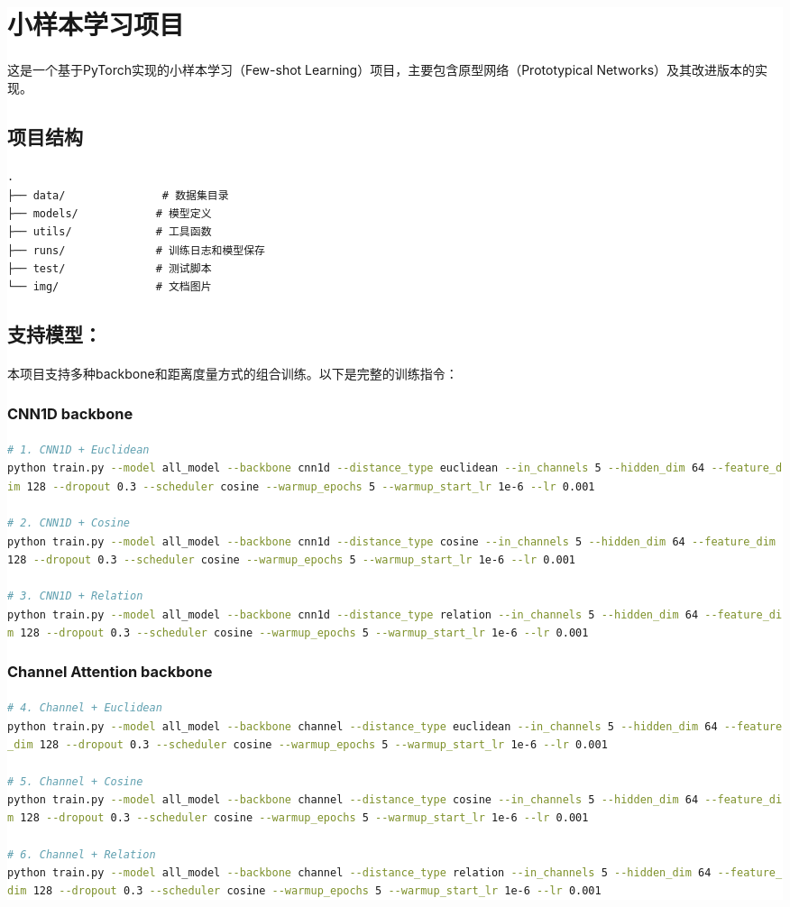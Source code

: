 ﻿# 小样本学习项目

这是一个基于PyTorch实现的小样本学习（Few-shot Learning）项目，主要包含原型网络（Prototypical Networks）及其改进版本的实现。

## 项目结构

```
.
├── data/               # 数据集目录
├── models/            # 模型定义
├── utils/             # 工具函数
├── runs/              # 训练日志和模型保存
├── test/              # 测试脚本
└── img/               # 文档图片
```

## 支持模型：

本项目支持多种backbone和距离度量方式的组合训练。以下是完整的训练指令：

### CNN1D backbone

```bash
# 1. CNN1D + Euclidean
python train.py --model all_model --backbone cnn1d --distance_type euclidean --in_channels 5 --hidden_dim 64 --feature_dim 128 --dropout 0.3 --scheduler cosine --warmup_epochs 5 --warmup_start_lr 1e-6 --lr 0.001

# 2. CNN1D + Cosine
python train.py --model all_model --backbone cnn1d --distance_type cosine --in_channels 5 --hidden_dim 64 --feature_dim 128 --dropout 0.3 --scheduler cosine --warmup_epochs 5 --warmup_start_lr 1e-6 --lr 0.001

# 3. CNN1D + Relation
python train.py --model all_model --backbone cnn1d --distance_type relation --in_channels 5 --hidden_dim 64 --feature_dim 128 --dropout 0.3 --scheduler cosine --warmup_epochs 5 --warmup_start_lr 1e-6 --lr 0.001
```

### Channel Attention backbone

```bash
# 4. Channel + Euclidean
python train.py --model all_model --backbone channel --distance_type euclidean --in_channels 5 --hidden_dim 64 --feature_dim 128 --dropout 0.3 --scheduler cosine --warmup_epochs 5 --warmup_start_lr 1e-6 --lr 0.001

# 5. Channel + Cosine
python train.py --model all_model --backbone channel --distance_type cosine --in_channels 5 --hidden_dim 64 --feature_dim 128 --dropout 0.3 --scheduler cosine --warmup_epochs 5 --warmup_start_lr 1e-6 --lr 0.001

# 6. Channel + Relation
python train.py --model all_model --backbone channel --distance_type relation --in_channels 5 --hidden_dim 64 --feature_dim 128 --dropout 0.3 --scheduler cosine --warmup_epochs 5 --warmup_start_lr 1e-6 --lr 0.001
```
